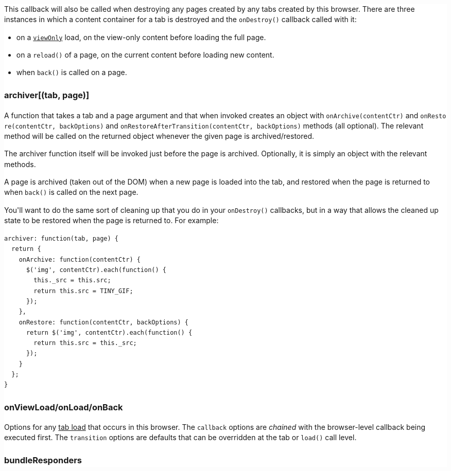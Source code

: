 This callback will also be called when destroying any pages created by any
tabs created by this browser. There are three instances in which a content
container for a tab is destroyed and the `onDestroy()` callback called with
it:

* on a [`viewOnly`](#view-only-first-loads) load, on the view-only content
  before loading the full page.

* on a `reload()` of a page, on the current content before loading new content.

* when `back()` is called on a page.

### archiver[(tab, page)]

A function that takes a tab and a page argument and that when invoked creates
an object with `onArchive(contentCtr)` and `onRestore(contentCtr,
backOptions)` and `onRestoreAfterTransition(contentCtr, backOptions)` methods
(all optional). The relevant method will be called on the returned object
whenever the given page is archived/restored.

The archiver function itself will be invoked just before the page is archived.
Optionally, it is simply an object with the relevant methods.

A page is archived (taken out of the DOM) when a new page is loaded into the
tab, and restored when the page is returned to when `back()` is called on the
next page.

You'll want to do the same sort of cleaning up that you do in your
`onDestroy()` callbacks, but in a way that allows the cleaned up state to be
restored when the page is returned to.  For example:

    archiver: function(tab, page) {
      return {
        onArchive: function(contentCtr) {
          $('img', contentCtr).each(function() {
            this._src = this.src;
            return this.src = TINY_GIF;
          });
        },
        onRestore: function(contentCtr, backOptions) {
          return $('img', contentCtr).each(function() {
            return this.src = this._src;
          });
        }
      };
    }

### onViewLoad/onLoad/onBack

Options for any [tab load](#tab-load) that occurs in this browser. The
`callback` options are *chained* with the browser-level callback being
executed first. The `transition` options are defaults that can be overridden
at the tab or `load()` call level.

### bundleResponders


[demo]: https://github.com/danieldkim/charlotte_demo  "Charlotte demo"
[html_bundles]: https://github.com/danieldkim/charlotte/wiki/Html-Bundles "HTML Bundles"